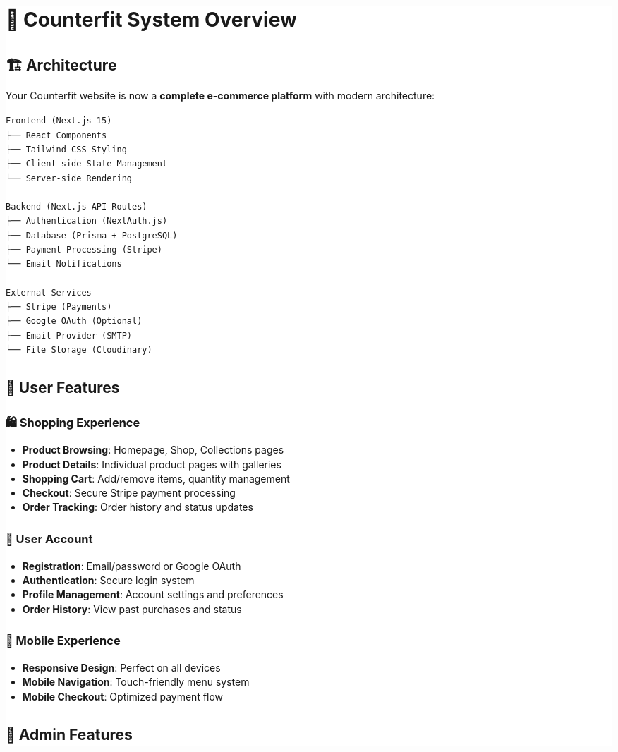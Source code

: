 # 🎯 Counterfit System Overview

## 🏗️ Architecture

Your Counterfit website is now a **complete e-commerce platform** with modern architecture:

```
Frontend (Next.js 15)
├── React Components
├── Tailwind CSS Styling
├── Client-side State Management
└── Server-side Rendering

Backend (Next.js API Routes)
├── Authentication (NextAuth.js)
├── Database (Prisma + PostgreSQL)
├── Payment Processing (Stripe)
└── Email Notifications

External Services
├── Stripe (Payments)
├── Google OAuth (Optional)
├── Email Provider (SMTP)
└── File Storage (Cloudinary)
```

## 📱 User Features

### 🛍️ Shopping Experience
- **Product Browsing**: Homepage, Shop, Collections pages
- **Product Details**: Individual product pages with galleries
- **Shopping Cart**: Add/remove items, quantity management
- **Checkout**: Secure Stripe payment processing
- **Order Tracking**: Order history and status updates

### 👤 User Account
- **Registration**: Email/password or Google OAuth
- **Authentication**: Secure login system
- **Profile Management**: Account settings and preferences
- **Order History**: View past purchases and status

### 📱 Mobile Experience
- **Responsive Design**: Perfect on all devices
- **Mobile Navigation**: Touch-friendly menu system
- **Mobile Checkout**: Optimized payment flow

## 🔧 Admin Features
